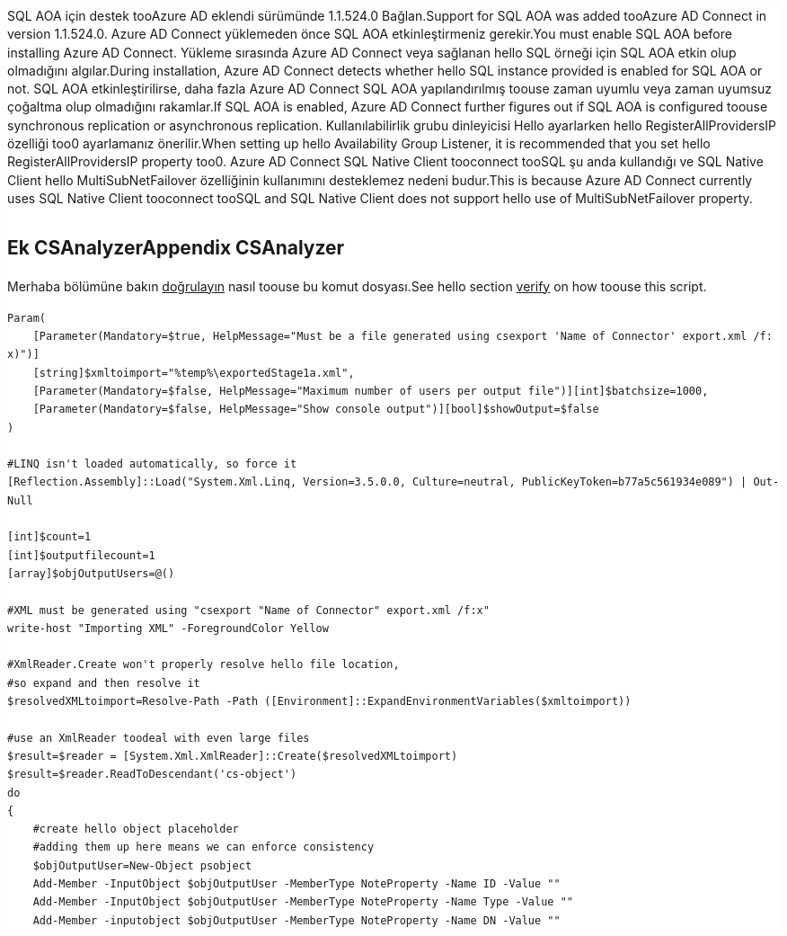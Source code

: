 <span data-ttu-id="8e723-193">SQL AOA için destek tooAzure AD eklendi sürümünde 1.1.524.0 Bağlan.</span><span class="sxs-lookup"><span data-stu-id="8e723-193">Support for SQL AOA was added tooAzure AD Connect in version 1.1.524.0.</span></span> <span data-ttu-id="8e723-194">Azure AD Connect yüklemeden önce SQL AOA etkinleştirmeniz gerekir.</span><span class="sxs-lookup"><span data-stu-id="8e723-194">You must enable SQL AOA before installing Azure AD Connect.</span></span> <span data-ttu-id="8e723-195">Yükleme sırasında Azure AD Connect veya sağlanan hello SQL örneği için SQL AOA etkin olup olmadığını algılar.</span><span class="sxs-lookup"><span data-stu-id="8e723-195">During installation, Azure AD Connect detects whether hello SQL instance provided is enabled for SQL AOA or not.</span></span> <span data-ttu-id="8e723-196">SQL AOA etkinleştirilirse, daha fazla Azure AD Connect SQL AOA yapılandırılmış toouse zaman uyumlu veya zaman uyumsuz çoğaltma olup olmadığını rakamlar.</span><span class="sxs-lookup"><span data-stu-id="8e723-196">If SQL AOA is enabled, Azure AD Connect further figures out if SQL AOA is configured toouse synchronous replication or asynchronous replication.</span></span> <span data-ttu-id="8e723-197">Kullanılabilirlik grubu dinleyicisi Hello ayarlarken hello RegisterAllProvidersIP özelliği too0 ayarlamanız önerilir.</span><span class="sxs-lookup"><span data-stu-id="8e723-197">When setting up hello Availability Group Listener, it is recommended that you set hello RegisterAllProvidersIP property too0.</span></span> <span data-ttu-id="8e723-198">Azure AD Connect SQL Native Client tooconnect tooSQL şu anda kullandığı ve SQL Native Client hello MultiSubNetFailover özelliğinin kullanımını desteklemez nedeni budur.</span><span class="sxs-lookup"><span data-stu-id="8e723-198">This is because Azure AD Connect currently uses SQL Native Client tooconnect tooSQL and SQL Native Client does not support hello use of MultiSubNetFailover property.</span></span>

## <a name="appendix-csanalyzer"></a><span data-ttu-id="8e723-199">Ek CSAnalyzer</span><span class="sxs-lookup"><span data-stu-id="8e723-199">Appendix CSAnalyzer</span></span>
<span data-ttu-id="8e723-200">Merhaba bölümüne bakın [doğrulayın](#verify) nasıl toouse bu komut dosyası.</span><span class="sxs-lookup"><span data-stu-id="8e723-200">See hello section [verify](#verify) on how toouse this script.</span></span>

```
Param(
    [Parameter(Mandatory=$true, HelpMessage="Must be a file generated using csexport 'Name of Connector' export.xml /f:x)")]
    [string]$xmltoimport="%temp%\exportedStage1a.xml",
    [Parameter(Mandatory=$false, HelpMessage="Maximum number of users per output file")][int]$batchsize=1000,
    [Parameter(Mandatory=$false, HelpMessage="Show console output")][bool]$showOutput=$false
)

#LINQ isn't loaded automatically, so force it
[Reflection.Assembly]::Load("System.Xml.Linq, Version=3.5.0.0, Culture=neutral, PublicKeyToken=b77a5c561934e089") | Out-Null

[int]$count=1
[int]$outputfilecount=1
[array]$objOutputUsers=@()

#XML must be generated using "csexport "Name of Connector" export.xml /f:x"
write-host "Importing XML" -ForegroundColor Yellow

#XmlReader.Create won't properly resolve hello file location,
#so expand and then resolve it
$resolvedXMLtoimport=Resolve-Path -Path ([Environment]::ExpandEnvironmentVariables($xmltoimport))

#use an XmlReader toodeal with even large files
$result=$reader = [System.Xml.XmlReader]::Create($resolvedXMLtoimport) 
$result=$reader.ReadToDescendant('cs-object')
do 
{
    #create hello object placeholder
    #adding them up here means we can enforce consistency
    $objOutputUser=New-Object psobject
    Add-Member -InputObject $objOutputUser -MemberType NoteProperty -Name ID -Value ""
    Add-Member -InputObject $objOutputUser -MemberType NoteProperty -Name Type -Value ""
    Add-Member -inputobject $objOutputUser -MemberType NoteProperty -Name DN -Value ""
```